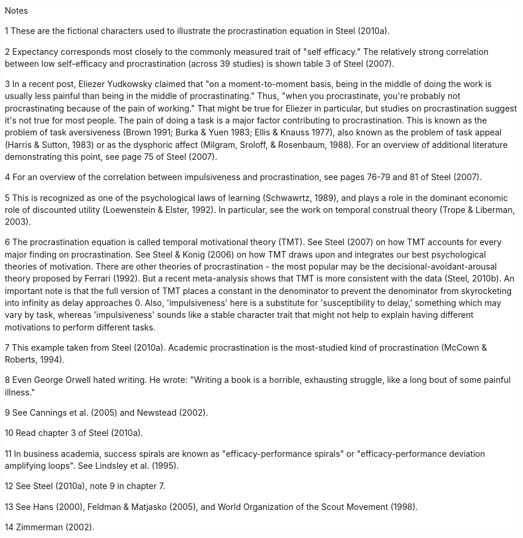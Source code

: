  

 

Notes

1 These are the fictional characters used to illustrate the procrastination equation in Steel (2010a).

2 Expectancy corresponds most closely to the commonly measured trait of "self efficacy." The relatively strong correlation between low self-efficacy and procrastination (across 39 studies) is shown table 3 of Steel (2007).

3 In a recent post, Eliezer Yudkowsky claimed that "on a moment-to-moment basis, being in the middle of doing the work is usually less painful than being in the middle of procrastinating." Thus, "when you procrastinate, you're probably not procrastinating because of the pain of working." That might be true for Eliezer in particular, but studies on procrastination suggest it's not true for most people. The pain of doing a task is a major factor contributing to procrastination. This is known as the problem of task aversiveness (Brown 1991; Burka & Yuen 1983; Ellis & Knauss 1977), also known as the problem of task appeal (Harris & Sutton, 1983) or as the dysphoric affect (Milgram, Sroloff, & Rosenbaum, 1988). For an overview of additional literature demonstrating this point, see page 75 of Steel (2007).

4 For an overview of the correlation between impulsiveness and procrastination, see pages 76-79 and 81 of Steel (2007).

5 This is recognized as one of the psychological laws of learning (Schwawrtz, 1989), and plays a role in the dominant economic role of discounted utility (Loewenstein & Elster, 1992). In particular, see the work on temporal construal theory (Trope & Liberman, 2003).

6 The procrastination equation is called temporal motivational theory (TMT). See Steel (2007) on how TMT accounts for every major finding on procrastination. See Steel & Konig (2006) on how TMT draws upon and integrates our best psychological theories of motivation. There are other theories of procrastination - the most popular may be the decisional-avoidant-arousal theory proposed by Ferrari (1992). But a recent meta-analysis shows that TMT is more consistent with the data (Steel, 2010b). An important note is that the full version of TMT places a constant in the denominator to prevent the denominator from skyrocketing into infinity as delay approaches 0. Also, 'impulsiveness' here is a substitute for 'susceptibility to delay,' something which may vary by task, whereas 'impulsiveness' sounds like a stable character trait that might not help to explain having different motivations to perform different tasks.

7 This example taken from Steel (2010a). Academic procrastination is the most-studied kind of procrastination (McCown & Roberts, 1994).

8 Even George Orwell hated writing. He wrote: "Writing a book is a horrible, exhausting struggle, like a long bout of some painful illness."

9 See Cannings et al. (2005) and Newstead (2002).

10 Read chapter 3 of Steel (2010a).

11 In business academia, success spirals are known as "efficacy-performance spirals" or "efficacy-performance deviation amplifying loops". See Lindsley et al. (1995).

12 See Steel (2010a), note 9 in chapter 7.

13 See Hans (2000), Feldman & Matjasko (2005), and World Organization of the Scout Movement (1998).

14 Zimmerman (2002).
